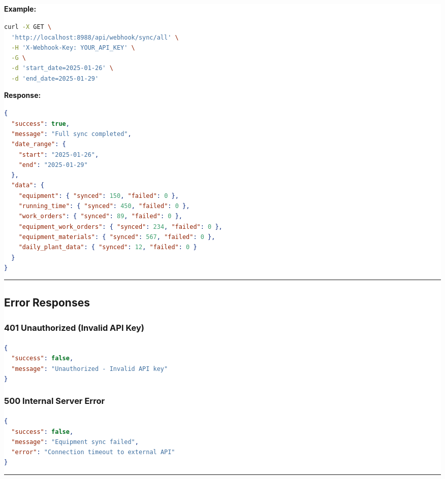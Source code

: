 **Example:**
```bash
curl -X GET \
  'http://localhost:8988/api/webhook/sync/all' \
  -H 'X-Webhook-Key: YOUR_API_KEY' \
  -G \
  -d 'start_date=2025-01-26' \
  -d 'end_date=2025-01-29'
```

**Response:**
```json
{
  "success": true,
  "message": "Full sync completed",
  "date_range": {
    "start": "2025-01-26",
    "end": "2025-01-29"
  },
  "data": {
    "equipment": { "synced": 150, "failed": 0 },
    "running_time": { "synced": 450, "failed": 0 },
    "work_orders": { "synced": 89, "failed": 0 },
    "equipment_work_orders": { "synced": 234, "failed": 0 },
    "equipment_materials": { "synced": 567, "failed": 0 },
    "daily_plant_data": { "synced": 12, "failed": 0 }
  }
}
```

---

## Error Responses

### 401 Unauthorized (Invalid API Key)
```json
{
  "success": false,
  "message": "Unauthorized - Invalid API key"
}
```

### 500 Internal Server Error
```json
{
  "success": false,
  "message": "Equipment sync failed",
  "error": "Connection timeout to external API"
}
```

---
